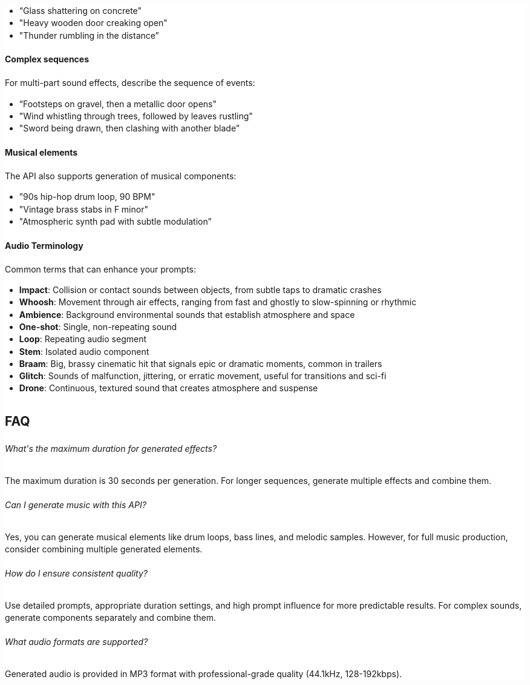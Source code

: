 *   “Glass shattering on concrete"
*   "Heavy wooden door creaking open"
*   "Thunder rumbling in the distance”

#### Complex sequences

For multi-part sound effects, describe the sequence of events:

*   “Footsteps on gravel, then a metallic door opens"
*   "Wind whistling through trees, followed by leaves rustling"
*   "Sword being drawn, then clashing with another blade”

#### Musical elements

The API also supports generation of musical components:

*   ”90s hip-hop drum loop, 90 BPM"
*   "Vintage brass stabs in F minor"
*   "Atmospheric synth pad with subtle modulation”

#### Audio Terminology

Common terms that can enhance your prompts:

*   **Impact**: Collision or contact sounds between objects, from subtle taps to dramatic crashes
*   **Whoosh**: Movement through air effects, ranging from fast and ghostly to slow-spinning or rhythmic
*   **Ambience**: Background environmental sounds that establish atmosphere and space
*   **One-shot**: Single, non-repeating sound
*   **Loop**: Repeating audio segment
*   **Stem**: Isolated audio component
*   **Braam**: Big, brassy cinematic hit that signals epic or dramatic moments, common in trailers
*   **Glitch**: Sounds of malfunction, jittering, or erratic movement, useful for transitions and sci-fi
*   **Drone**: Continuous, textured sound that creates atmosphere and suspense

FAQ
---

###### What's the maximum duration for generated effects?

The maximum duration is 30 seconds per generation. For longer sequences, generate multiple effects and combine them.

###### Can I generate music with this API?

Yes, you can generate musical elements like drum loops, bass lines, and melodic samples. However, for full music production, consider combining multiple generated elements.

###### How do I ensure consistent quality?

Use detailed prompts, appropriate duration settings, and high prompt influence for more predictable results. For complex sounds, generate components separately and combine them.

###### What audio formats are supported?

Generated audio is provided in MP3 format with professional-grade quality (44.1kHz, 128-192kbps).
